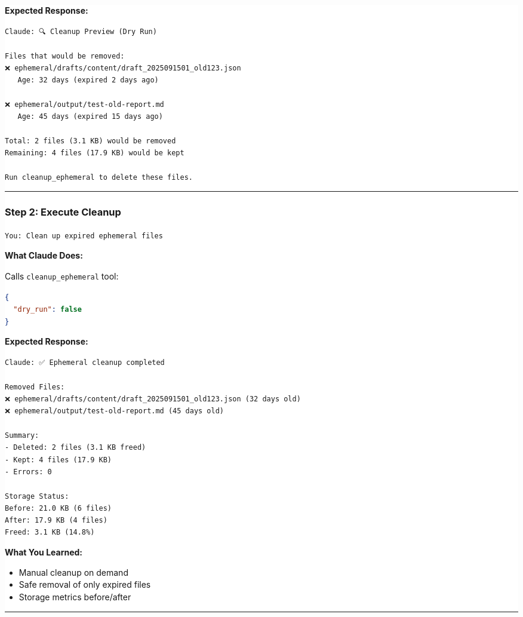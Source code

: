 **Expected Response:**
```
Claude: 🔍 Cleanup Preview (Dry Run)

Files that would be removed:
❌ ephemeral/drafts/content/draft_2025091501_old123.json
   Age: 32 days (expired 2 days ago)

❌ ephemeral/output/test-old-report.md
   Age: 45 days (expired 15 days ago)

Total: 2 files (3.1 KB) would be removed
Remaining: 4 files (17.9 KB) would be kept

Run cleanup_ephemeral to delete these files.
```

---

### Step 2: Execute Cleanup

```
You: Clean up expired ephemeral files
```

**What Claude Does:**

Calls `cleanup_ephemeral` tool:

```json
{
  "dry_run": false
}
```

**Expected Response:**
```
Claude: ✅ Ephemeral cleanup completed

Removed Files:
❌ ephemeral/drafts/content/draft_2025091501_old123.json (32 days old)
❌ ephemeral/output/test-old-report.md (45 days old)

Summary:
- Deleted: 2 files (3.1 KB freed)
- Kept: 4 files (17.9 KB)
- Errors: 0

Storage Status:
Before: 21.0 KB (6 files)
After: 17.9 KB (4 files)
Freed: 3.1 KB (14.8%)
```

**What You Learned:**
- Manual cleanup on demand
- Safe removal of only expired files
- Storage metrics before/after

---